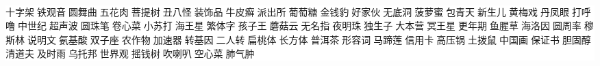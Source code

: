 <span>十字架</span>
<span>铁观音</span>
<span>圆舞曲</span>
<span>五花肉</span>
<span>菩提树</span>
<span>丑八怪</span>
<span>装饰品</span>
<span>牛皮癣</span>
<span>派出所</span>
<span>葡萄糖</span>
<span>金钱豹</span>
<span>好家伙</span>
<span>无底洞</span>
<span>菠萝蜜</span>
<span>包青天</span>
<span>新生儿</span>
<span>黄梅戏</span>
<span>丹凤眼</span>
<span>打呼噜</span>
<span>中世纪</span>
<span>超声波</span>
<span>圆珠笔</span>
<span>卷心菜</span>
<span>小苏打</span>
<span>海王星</span>
<span>繁体字</span>
<span>孩子王</span>
<span>蘑菇云</span>
<span>无名指</span>
<span>夜明珠</span>
<span>独生子</span>
<span>大本营</span>
<span>冥王星</span>
<span>更年期</span>
<span>鱼腥草</span>
<span>海洛因</span>
<span>圆周率</span>
<span>穆斯林</span>
<span>说明文</span>
<span>氨基酸</span>
<span>双子座</span>
<span>农作物</span>
<span>加速器</span>
<span>转基因</span>
<span>二人转</span>
<span>扁桃体</span>
<span>长方体</span>
<span>普洱茶</span>
<span>形容词</span>
<span>马蹄莲</span>
<span>信用卡</span>
<span>高压锅</span>
<span>土拨鼠</span>
<span>中国画</span>
<span>保证书</span>
<span>胆固醇</span>
<span>清道夫</span>
<span>及时雨</span>
<span>乌托邦</span>
<span>世界观</span>
<span>摇钱树</span>
<span>吹喇叭</span>
<span>空心菜</span>
<span>肺气肿</span>